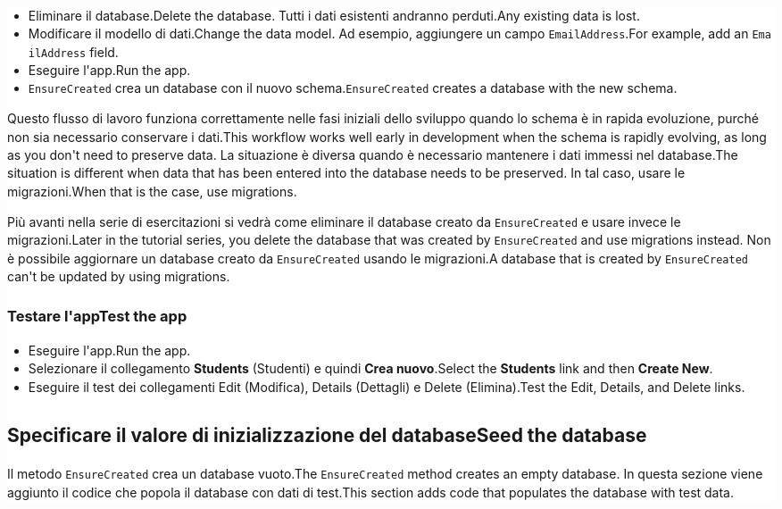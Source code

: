 * <span data-ttu-id="02c7d-300">Eliminare il database.</span><span class="sxs-lookup"><span data-stu-id="02c7d-300">Delete the database.</span></span> <span data-ttu-id="02c7d-301">Tutti i dati esistenti andranno perduti.</span><span class="sxs-lookup"><span data-stu-id="02c7d-301">Any existing data is lost.</span></span>
* <span data-ttu-id="02c7d-302">Modificare il modello di dati.</span><span class="sxs-lookup"><span data-stu-id="02c7d-302">Change the data model.</span></span> <span data-ttu-id="02c7d-303">Ad esempio, aggiungere un campo `EmailAddress`.</span><span class="sxs-lookup"><span data-stu-id="02c7d-303">For example, add an `EmailAddress` field.</span></span>
* <span data-ttu-id="02c7d-304">Eseguire l'app.</span><span class="sxs-lookup"><span data-stu-id="02c7d-304">Run the app.</span></span>
* <span data-ttu-id="02c7d-305">`EnsureCreated` crea un database con il nuovo schema.</span><span class="sxs-lookup"><span data-stu-id="02c7d-305">`EnsureCreated` creates a database with the new schema.</span></span>

<span data-ttu-id="02c7d-306">Questo flusso di lavoro funziona correttamente nelle fasi iniziali dello sviluppo quando lo schema è in rapida evoluzione, purché non sia necessario conservare i dati.</span><span class="sxs-lookup"><span data-stu-id="02c7d-306">This workflow works well early in development when the schema is rapidly evolving, as long as you don't need to preserve data.</span></span> <span data-ttu-id="02c7d-307">La situazione è diversa quando è necessario mantenere i dati immessi nel database.</span><span class="sxs-lookup"><span data-stu-id="02c7d-307">The situation is different when data that has been entered into the database needs to be preserved.</span></span> <span data-ttu-id="02c7d-308">In tal caso, usare le migrazioni.</span><span class="sxs-lookup"><span data-stu-id="02c7d-308">When that is the case, use migrations.</span></span>

<span data-ttu-id="02c7d-309">Più avanti nella serie di esercitazioni si vedrà come eliminare il database creato da `EnsureCreated` e usare invece le migrazioni.</span><span class="sxs-lookup"><span data-stu-id="02c7d-309">Later in the tutorial series, you delete the database that was created by `EnsureCreated` and use migrations instead.</span></span> <span data-ttu-id="02c7d-310">Non è possibile aggiornare un database creato da `EnsureCreated` usando le migrazioni.</span><span class="sxs-lookup"><span data-stu-id="02c7d-310">A database that is created by `EnsureCreated` can't be updated by using migrations.</span></span>

### <a name="test-the-app"></a><span data-ttu-id="02c7d-311">Testare l'app</span><span class="sxs-lookup"><span data-stu-id="02c7d-311">Test the app</span></span>

* <span data-ttu-id="02c7d-312">Eseguire l'app.</span><span class="sxs-lookup"><span data-stu-id="02c7d-312">Run the app.</span></span>
* <span data-ttu-id="02c7d-313">Selezionare il collegamento **Students** (Studenti) e quindi **Crea nuovo**.</span><span class="sxs-lookup"><span data-stu-id="02c7d-313">Select the **Students** link and then **Create New**.</span></span>
* <span data-ttu-id="02c7d-314">Eseguire il test dei collegamenti Edit (Modifica), Details (Dettagli) e Delete (Elimina).</span><span class="sxs-lookup"><span data-stu-id="02c7d-314">Test the Edit, Details, and Delete links.</span></span>

## <a name="seed-the-database"></a><span data-ttu-id="02c7d-315">Specificare il valore di inizializzazione del database</span><span class="sxs-lookup"><span data-stu-id="02c7d-315">Seed the database</span></span>

<span data-ttu-id="02c7d-316">Il metodo `EnsureCreated` crea un database vuoto.</span><span class="sxs-lookup"><span data-stu-id="02c7d-316">The `EnsureCreated` method creates an empty database.</span></span> <span data-ttu-id="02c7d-317">In questa sezione viene aggiunto il codice che popola il database con dati di test.</span><span class="sxs-lookup"><span data-stu-id="02c7d-317">This section adds code that populates the database with test data.</span></span>
